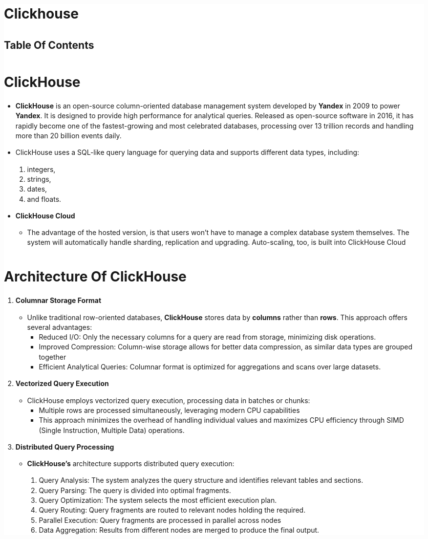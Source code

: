 # Clickhouse

## Table Of Contents

# ClickHouse

- **ClickHouse** is an open-source column-oriented database management system developed by **Yandex** in 2009 to power **Yandex**. It is designed to provide high performance for analytical queries. Released as open-source software in 2016, it has rapidly become one of the fastest-growing and most celebrated databases, processing over 13 trillion records and handling more than 20 billion events daily.
- ClickHouse uses a SQL-like query language for querying data and supports different data types, including:

  1. integers,
  2. strings,
  3. dates,
  4. and floats.

- **ClickHouse Cloud**
  - The advantage of the hosted version, is that users won’t have to manage a complex database system themselves. The system will automatically handle sharding, replication and upgrading. Auto-scaling, too, is built into ClickHouse Cloud

# Architecture Of ClickHouse

1. **Columnar Storage Format**

   - Unlike traditional row-oriented databases, **ClickHouse** stores data by **columns** rather than **rows**. This approach offers several advantages:
     - Reduced I/O: Only the necessary columns for a query are read from storage, minimizing disk operations.
     - Improved Compression: Column-wise storage allows for better data compression, as similar data types are grouped together
     - Efficient Analytical Queries: Columnar format is optimized for aggregations and scans over large datasets.

2. **Vectorized Query Execution**

   - ClickHouse employs vectorized query execution, processing data in batches or chunks:
     - Multiple rows are processed simultaneously, leveraging modern CPU capabilities
     - This approach minimizes the overhead of handling individual values and maximizes CPU efficiency through SIMD (Single Instruction, Multiple Data) operations.

3. **Distributed Query Processing**

   - **ClickHouse’s** architecture supports distributed query execution:

     1. Query Analysis: The system analyzes the query structure and identifies relevant tables and sections.
     2. Query Parsing: The query is divided into optimal fragments.
     3. Query Optimization: The system selects the most efficient execution plan.
     4. Query Routing: Query fragments are routed to relevant nodes holding the required.
     5. Parallel Execution: Query fragments are processed in parallel across nodes
     6. Data Aggregation: Results from different nodes are merged to produce the final output.
